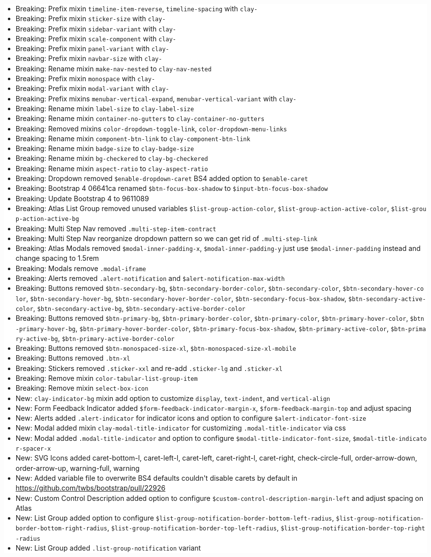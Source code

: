 * Breaking: Prefix mixin `timeline-item-reverse`, `timeline-spacing` with `clay-`
* Breaking: Prefix mixin `sticker-size` with `clay-`
* Breaking: Prefix mixin `sidebar-variant` with `clay-`
* Breaking: Prefix mixin `scale-component` with `clay-`
* Breaking: Prefix mixin `panel-variant` with `clay-`
* Breaking: Prefix mixin `navbar-size` with `clay-`
* Breaking: Rename mixin `make-nav-nested` to `clay-nav-nested`
* Breaking: Prefix mixin `monospace` with `clay-`
* Breaking: Prefix mixin `modal-variant` with `clay-`
* Breaking: Prefix mixins `menubar-vertical-expand`, `menubar-vertical-variant` with `clay-`
* Breaking: Rename mixin `label-size` to `clay-label-size`
* Breaking: Rename mixin `container-no-gutters` to `clay-container-no-gutters`
* Breaking: Removed mixins `color-dropdown-toggle-link`, `color-dropdown-menu-links`
* Breaking: Rename mixin `component-btn-link` to `clay-component-btn-link`
* Breaking: Rename mixin `badge-size` to `clay-badge-size`
* Breaking: Rename mixin `bg-checkered` to `clay-bg-checkered`
* Breaking: Rename mixin `aspect-ratio` to `clay-aspect-ratio`
* Breaking: Dropdown removed `$enable-dropdown-caret` BS4 added option to `$enable-caret`
* Breaking: Bootstrap 4 06641ca renamed `$btn-focus-box-shadow` to `$input-btn-focus-box-shadow`
* Breaking: Update Bootstrap 4 to 9611089
* Breaking: Atlas List Group removed unused variables `$list-group-action-color`, `$list-group-action-active-color`, `$list-group-action-active-bg`
* Breaking: Multi Step Nav removed `.multi-step-item-contract`
* Breaking: Multi Step Nav reorganize dropdown pattern so we can get rid of `.multi-step-link`
* Breaking: Atlas Modals removed `$modal-inner-padding-x`, `$modal-inner-padding-y` just use `$modal-inner-padding` instead and change spacing to 1.5rem
* Breaking: Modals remove `.modal-iframe`
* Breaking: Alerts removed `.alert-notification` and `$alert-notification-max-width`
* Breaking: Buttons removed `$btn-secondary-bg`, `$btn-secondary-border-color`, `$btn-secondary-color`, `$btn-secondary-hover-color`, `$btn-secondary-hover-bg`, `$btn-secondary-hover-border-color`, `$btn-secondary-focus-box-shadow`, `$btn-secondary-active-color`, `$btn-secondary-active-bg`, `$btn-secondary-active-border-color`
* Breaking: Buttons removed `$btn-primary-bg`, `$btn-primary-border-color`, `$btn-primary-color`, `$btn-primary-hover-color`, `$btn-primary-hover-bg`, `$btn-primary-hover-border-color`, `$btn-primary-focus-box-shadow`, `$btn-primary-active-color`, `$btn-primary-active-bg`, `$btn-primary-active-border-color`
* Breaking: Buttons removed `$btn-monospaced-size-xl`, `$btn-monospaced-size-xl-mobile`
* Breaking: Buttons removed `.btn-xl`
* Breaking: Stickers removed `.sticker-xxl` and re-add `.sticker-lg` and `.sticker-xl`
* Breaking: Remove mixin `color-tabular-list-group-item`
* Breaking: Remove mixin `select-box-icon`
* New: `clay-indicator-bg` mixin add option to customize `display`, `text-indent`, and `vertical-align`
* New: Form Feedback Indicator added `$form-feedback-indicator-margin-x`, `$form-feedback-margin-top` and adjust spacing
* New: Alerts added `.alert-indicator` for indicator icons and option to configure `$alert-indicator-font-size`
* New: Modal added mixin `clay-modal-title-indicator` for customizing `.modal-title-indicator` via css
* New: Modal added `.modal-title-indicator` and option to configure `$modal-title-indicator-font-size`, `$modal-title-indicator-spacer-x`
* New: SVG Icons added caret-bottom-l, caret-left-l, caret-left, caret-right-l, caret-right, check-circle-full, order-arrow-down, order-arrow-up, warning-full, warning
* New: Added variable file to overwrite BS4 defaults couldn't disable carets by default in https://github.com/twbs/bootstrap/pull/22926
* New: Custom Control Description added option to configure `$custom-control-description-margin-left` and adjust spacing on Atlas
* New: List Group added option to configure `$list-group-notification-border-bottom-left-radius`, `$list-group-notification-border-bottom-right-radius`, `$list-group-notification-border-top-left-radius`, `$list-group-notification-border-top-right-radius`
* New: List Group added `.list-group-notification` variant